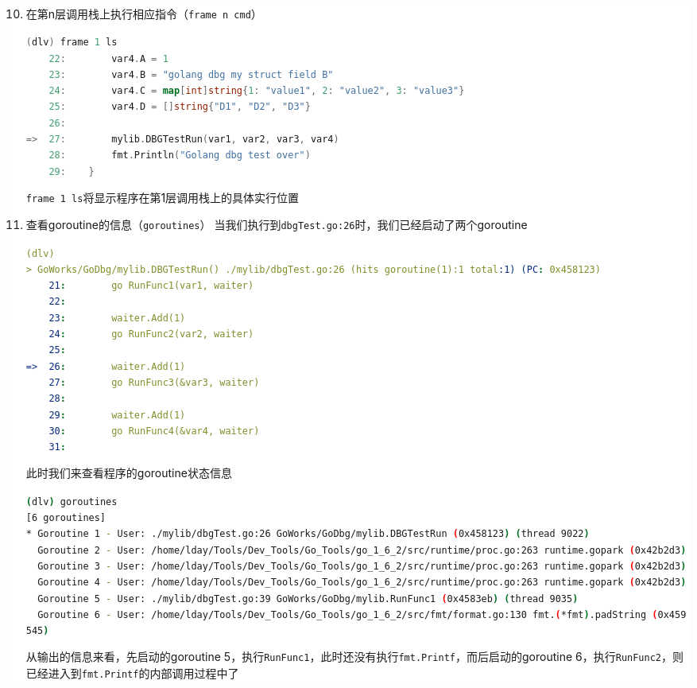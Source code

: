 10. 在第n层调用栈上执行相应指令（`frame n cmd`）

    ```go
    (dlv) frame 1 ls
        22:        var4.A = 1
        23:        var4.B = "golang dbg my struct field B"
        24:        var4.C = map[int]string{1: "value1", 2: "value2", 3: "value3"}
        25:        var4.D = []string{"D1", "D2", "D3"}
        26:    
    =>  27:        mylib.DBGTestRun(var1, var2, var3, var4)
        28:        fmt.Println("Golang dbg test over")
        29:    }
    ```

    `frame 1 ls`将显示程序在第1层调用栈上的具体实行位置

11. 查看goroutine的信息（`goroutines`）
    当我们执行到`dbgTest.go:26`时，我们已经启动了两个goroutine

    ```yaml
    (dlv) 
    > GoWorks/GoDbg/mylib.DBGTestRun() ./mylib/dbgTest.go:26 (hits goroutine(1):1 total:1) (PC: 0x458123)
        21:        go RunFunc1(var1, waiter)
        22:    
        23:        waiter.Add(1)
        24:        go RunFunc2(var2, waiter)
        25:    
    =>  26:        waiter.Add(1)
        27:        go RunFunc3(&var3, waiter)
        28:    
        29:        waiter.Add(1)
        30:        go RunFunc4(&var4, waiter)
        31:    
    ```

    此时我们来查看程序的goroutine状态信息

    ```bash
    (dlv) goroutines
    [6 goroutines]
    * Goroutine 1 - User: ./mylib/dbgTest.go:26 GoWorks/GoDbg/mylib.DBGTestRun (0x458123) (thread 9022)
      Goroutine 2 - User: /home/lday/Tools/Dev_Tools/Go_Tools/go_1_6_2/src/runtime/proc.go:263 runtime.gopark (0x42b2d3)
      Goroutine 3 - User: /home/lday/Tools/Dev_Tools/Go_Tools/go_1_6_2/src/runtime/proc.go:263 runtime.gopark (0x42b2d3)
      Goroutine 4 - User: /home/lday/Tools/Dev_Tools/Go_Tools/go_1_6_2/src/runtime/proc.go:263 runtime.gopark (0x42b2d3)
      Goroutine 5 - User: ./mylib/dbgTest.go:39 GoWorks/GoDbg/mylib.RunFunc1 (0x4583eb) (thread 9035)
      Goroutine 6 - User: /home/lday/Tools/Dev_Tools/Go_Tools/go_1_6_2/src/fmt/format.go:130 fmt.(*fmt).padString (0x459545)
    ```

    从输出的信息来看，先启动的goroutine 5，执行`RunFunc1`，此时还没有执行`fmt.Printf`，而后启动的goroutine 6，执行`RunFunc2`，则已经进入到`fmt.Printf`的内部调用过程中了
